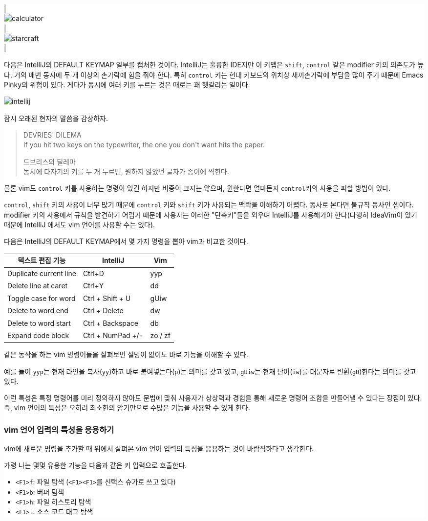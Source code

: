| ![calculator][calculator] | ![starcraft][starcraft] |

<style> img[alt="calculator"] { max-height: 200px; display: block; } </style>
<style> img[alt="starcraft"] { max-height: 200px; display: block; } </style>

다음은 IntelliJ의 DEFAULT KEYMAP 일부를 캡처한 것이다. IntelliJ는 훌륭한 IDE지만 이 키맵은 `shift`, `control` 같은 modifier 키의 의존도가 높다. 거의 매번 동시에 두 개 이상의 손가락에 힘을 줘야 한다. 특히 `control` 키는 현대 키보드의 위치상 새끼손가락에 부담을 많이 주기 때문에 Emacs Pinky의 위험이 있다. 게다가 동시에 여러 키를 누르는 것은 때로는 꽤 헷갈리는 일이다.

![intellij][intellij]

<style> img[alt="intellij"] { max-height: 400px; display: block; } </style>

잠시 오래된 현자의 말씀을 감상하자.

> DEVRIES' DILEMA  
> If you hit two keys on the typewriter, the one you don't want hits the paper.  
>
> 드브리스의 딜레마  
> 동시에 타자기의 키를 두 개 누르면, 원하지 않았던 글자가 종이에 찍힌다.

물론 vim도 `control` 키를 사용하는 명령이 있긴 하지만 비중이 크지는 않으며, 원한다면 얼마든지 `control`키의 사용을 피할 방법이 있다.

`control`, `shift` 키의 사용이 너무 많기 때문에 `control` 키와 `shift` 키가 사용되는 맥락을 이해하기 어렵다. 동사로 본다면 불규칙 동사인 셈이다. modifier 키의 사용에서 규칙을 발견하기 어렵기 때문에 사용자는 이러한 "단축키"들을 외우며 IntelliJ를 사용해가야 한다(다행히 IdeaVim이 있기 때문에 IntelliJ 에서도 vim 언어를 사용할 수는 있다).

다음은 IntelliJ의 DEFAULT KEYMAP에서 몇 가지 명령을 뽑아 vim과 비교한 것이다.

| 텍스트 편집 기능       | IntelliJ          | Vim     |
|------------------------|-------------------|---------|
| Duplicate current line | Ctrl+D            | yyp     |
| Delete line at caret   | Ctrl+Y            | dd      |
| Toggle case for word   | Ctrl + Shift + U  | gUiw    |
| Delete to word end     | Ctrl + Delete     | dw      |
| Delete to word start   | Ctrl + Backspace  | db      |
| Expand code block      | Ctrl + NumPad +/- | zo / zf |

같은 동작을 하는 vim 명령어들을 살펴보면 설명이 없이도 바로 기능을 이해할 수 있다.

예를 들어 `yyp`는 현재 라인을 복사(`yy`)하고 바로 붙여넣는다(`p`)는 의미를 갖고 있고, `gUiw`는 현재 단어(`iw`)를 대문자로 변환(`gU`)한다는 의미를 갖고 있다.

이런 특성은 특정 명령어를 미리 정의하지 않아도 문법에 맞춰 사용자가 상상력과 경험을 통해 새로운 명령어 조합을 만들어낼 수 있다는 장점이 있다. 즉, vim 언어의 특성은 오히려 최소한의 암기만으로 수많은 기능을 사용할 수 있게 한다.

### vim 언어 입력의 특성을 응용하기

vim에 새로운 명령을 추가할 때 위에서 살펴본 vim 언어 입력의 특성을 응용하는 것이 바람직하다고 생각한다.

가령 나는 몇몇 유용한 기능을 다음과 같은 키 입력으로 호출한다.

* `<F1>f`: 파일 탐색 (`<F1><F1>`를 신택스 슈가로 쓰고 있다)
* `<F1>b`: 버퍼 탐색
* `<F1>h`: 파일 히스토리 탐색
* `<F1>t`: 소스 코드 태그 탐색


[calculator]: https://user-images.githubusercontent.com/1855714/58091330-491f1d00-7c04-11e9-82e3-658661f89b7e.png
[starcraft]: https://user-images.githubusercontent.com/1855714/58091581-ea0dd800-7c04-11e9-84ca-b7934e156bc7.png
[surjective]: https://user-images.githubusercontent.com/1855714/58082306-ab225700-7bf1-11e9-93cb-67b8f56350df.png
[intellij]: https://user-images.githubusercontent.com/1855714/58091746-61dc0280-7c05-11e9-97cc-5d66a03de51d.png
[twitter]: https://user-images.githubusercontent.com/1855714/58219111-af12be00-7d44-11e9-9f77-66213de909f8.png
[facebook]: https://user-images.githubusercontent.com/1855714/58219253-25afbb80-7d45-11e9-9385-509cbbc7ed00.png
[gmail]: https://user-images.githubusercontent.com/1855714/58220906-a5408900-7d4b-11e9-84e7-359c55ad800f.png
[endeavour]: https://user-images.githubusercontent.com/1855714/58084360-aa8bbf80-7bf5-11e9-82fa-b9388f5361ed.png
[vim-cheatsheet]: https://user-images.githubusercontent.com/1855714/58084159-554fae00-7bf5-11e9-9b9f-78387f06216b.png
[intellij-f1]: https://user-images.githubusercontent.com/1855714/58094860-8daeb680-7c0c-11e9-8cfe-61ee688920b4.png
[vim-game]: https://user-images.githubusercontent.com/1855714/27774457-7e001646-5fcd-11e7-9e90-c37eafefad9c.gif
[fzf]: https://user-images.githubusercontent.com/1855714/58028441-b1fb8c00-7b55-11e9-86fa-bb376029b623.png
[ultisnips]: https://user-images.githubusercontent.com/1855714/58098324-462c2880-7c14-11e9-9c83-d39b00b2e6c3.png